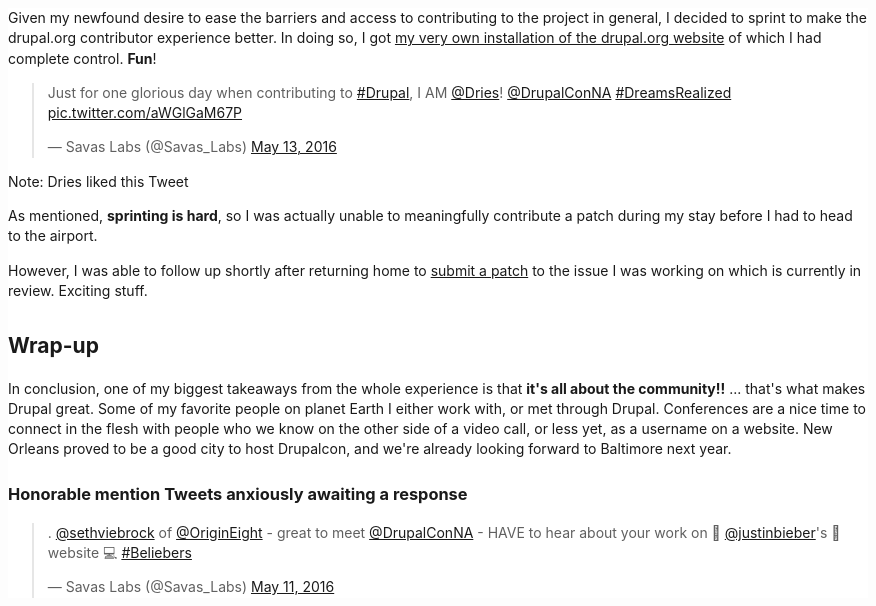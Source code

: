 Given my newfound desire to ease the barriers and access to contributing to the project in general, I decided to sprint to make the drupal.org contributor experience better. In doing so, I got [my very own installation of the drupal.org website](https://drupal:drupal@chrisarusso-drupal.dev.devdrupal.org) of which I had complete control. **Fun**!

<blockquote class="twitter-tweet" data-lang="en"><p lang="en" dir="ltr">Just for one glorious day when contributing to <a href="https://twitter.com/hashtag/Drupal?src=hash">#Drupal</a>, I AM <a href="https://twitter.com/Dries">@Dries</a>! <a href="https://twitter.com/DrupalConNA">@DrupalConNA</a> <a href="https://twitter.com/hashtag/DreamsRealized?src=hash">#DreamsRealized</a> <a href="https://t.co/aWGlGaM67P">pic.twitter.com/aWGlGaM67P</a></p>&mdash; Savas Labs (@Savas_Labs) <a href="https://twitter.com/Savas_Labs/status/731184271218610177">May 13, 2016</a></blockquote>
<script async src="//platform.twitter.com/widgets.js" charset="utf-8"></script>
<span class="caption">Note: Dries liked this Tweet</span>

As mentioned, **sprinting is hard**, so I was actually unable to meaningfully contribute a patch during my stay before I had to head to the airport.

However, I was able to follow up shortly after returning home to [submit a patch](https://www.drupal.org/node/2035235#comment-11201809) to the issue I was working on which is currently in review. Exciting stuff.

## Wrap-up

In conclusion, one of my biggest takeaways from the whole experience is that **it's all about the community!!** ... that's what makes Drupal great. Some of my favorite people on planet Earth I either work with, or met through Drupal. Conferences are a nice time to connect in the flesh with people who we know on the other side of a video call, or less yet, as a username on a website. New Orleans proved to be a good city to host Drupalcon, and we're already looking forward to Baltimore next year.

### Honorable mention Tweets anxiously awaiting a response

<blockquote class="twitter-tweet" data-lang="en"><p lang="en" dir="ltr">. <a href="https://twitter.com/sethviebrock">@sethviebrock</a> of <a href="https://twitter.com/OriginEight">@OriginEight</a> - great to meet <a href="https://twitter.com/DrupalConNA">@DrupalConNA</a> - HAVE to hear about your work on 🎤 <a href="https://twitter.com/justinbieber">@justinbieber</a>&#39;s 🎤 website 💻 <a href="https://twitter.com/hashtag/Beliebers?src=hash">#Beliebers</a></p>&mdash; Savas Labs (@Savas_Labs) <a href="https://twitter.com/Savas_Labs/status/730456948731154433">May 11, 2016</a></blockquote>
<script async src="//platform.twitter.com/widgets.js" charset="utf-8"></script>
